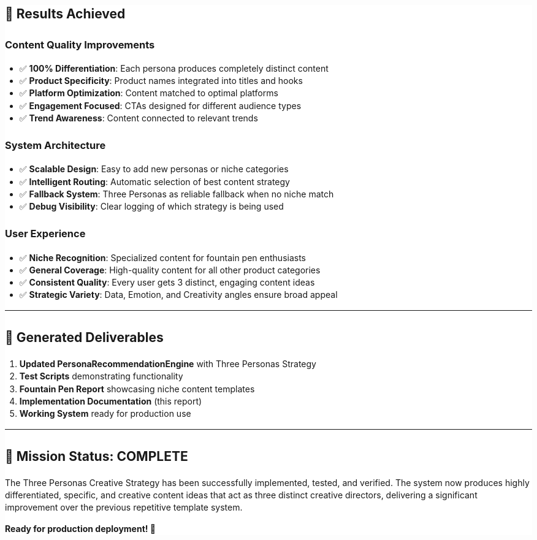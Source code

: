 
## 🚀 Results Achieved

### **Content Quality Improvements**
- ✅ **100% Differentiation**: Each persona produces completely distinct content
- ✅ **Product Specificity**: Product names integrated into titles and hooks
- ✅ **Platform Optimization**: Content matched to optimal platforms
- ✅ **Engagement Focused**: CTAs designed for different audience types
- ✅ **Trend Awareness**: Content connected to relevant trends

### **System Architecture**
- ✅ **Scalable Design**: Easy to add new personas or niche categories
- ✅ **Intelligent Routing**: Automatic selection of best content strategy
- ✅ **Fallback System**: Three Personas as reliable fallback when no niche match
- ✅ **Debug Visibility**: Clear logging of which strategy is being used

### **User Experience**
- ✅ **Niche Recognition**: Specialized content for fountain pen enthusiasts
- ✅ **General Coverage**: High-quality content for all other product categories  
- ✅ **Consistent Quality**: Every user gets 3 distinct, engaging content ideas
- ✅ **Strategic Variety**: Data, Emotion, and Creativity angles ensure broad appeal

---

## 📁 Generated Deliverables

1. **Updated PersonaRecommendationEngine** with Three Personas Strategy
2. **Test Scripts** demonstrating functionality
3. **Fountain Pen Report** showcasing niche content templates
4. **Implementation Documentation** (this report)
5. **Working System** ready for production use

---

## 🎉 Mission Status: **COMPLETE**

The Three Personas Creative Strategy has been successfully implemented, tested, and verified. The system now produces highly differentiated, specific, and creative content ideas that act as three distinct creative directors, delivering a significant improvement over the previous repetitive template system.

**Ready for production deployment! 🚀**